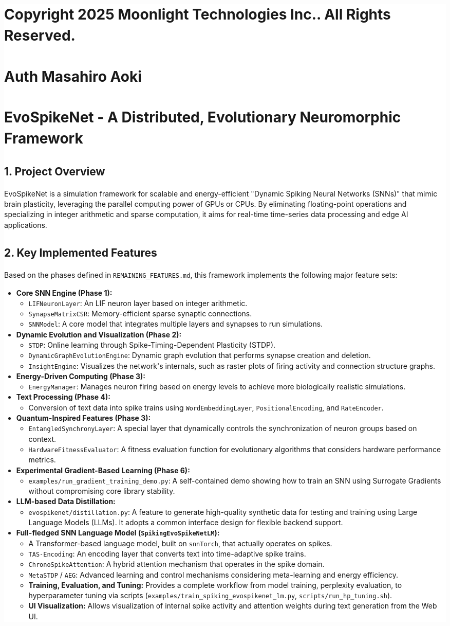 # Copyright 2025 Moonlight Technologies Inc.. All Rights Reserved.
# Auth Masahiro Aoki


# EvoSpikeNet - A Distributed, Evolutionary Neuromorphic Framework

## 1. Project Overview

EvoSpikeNet is a simulation framework for scalable and energy-efficient "Dynamic Spiking Neural Networks (SNNs)" that mimic brain plasticity, leveraging the parallel computing power of GPUs or CPUs. By eliminating floating-point operations and specializing in integer arithmetic and sparse computation, it aims for real-time time-series data processing and edge AI applications.

## 2. Key Implemented Features

Based on the phases defined in `REMAINING_FEATURES.md`, this framework implements the following major feature sets:

- **Core SNN Engine (Phase 1):**
    - `LIFNeuronLayer`: An LIF neuron layer based on integer arithmetic.
    - `SynapseMatrixCSR`: Memory-efficient sparse synaptic connections.
    - `SNNModel`: A core model that integrates multiple layers and synapses to run simulations.
- **Dynamic Evolution and Visualization (Phase 2):**
    - `STDP`: Online learning through Spike-Timing-Dependent Plasticity (STDP).
    - `DynamicGraphEvolutionEngine`: Dynamic graph evolution that performs synapse creation and deletion.
    - `InsightEngine`: Visualizes the network's internals, such as raster plots of firing activity and connection structure graphs.
- **Energy-Driven Computing (Phase 3):**
    - `EnergyManager`: Manages neuron firing based on energy levels to achieve more biologically realistic simulations.
- **Text Processing (Phase 4):**
    - Conversion of text data into spike trains using `WordEmbeddingLayer`, `PositionalEncoding`, and `RateEncoder`.
- **Quantum-Inspired Features (Phase 3):**
    - `EntangledSynchronyLayer`: A special layer that dynamically controls the synchronization of neuron groups based on context.
    - `HardwareFitnessEvaluator`: A fitness evaluation function for evolutionary algorithms that considers hardware performance metrics.
- **Experimental Gradient-Based Learning (Phase 6):**
    - `examples/run_gradient_training_demo.py`: A self-contained demo showing how to train an SNN using Surrogate Gradients without compromising core library stability.
- **LLM-based Data Distillation:**
    - `evospikenet/distillation.py`: A feature to generate high-quality synthetic data for testing and training using Large Language Models (LLMs). It adopts a common interface design for flexible backend support.
- **Full-fledged SNN Language Model (`SpikingEvoSpikeNetLM`):**
    - A Transformer-based language model, built on `snnTorch`, that actually operates on spikes.
    - `TAS-Encoding`: An encoding layer that converts text into time-adaptive spike trains.
    - `ChronoSpikeAttention`: A hybrid attention mechanism that operates in the spike domain.
    - `MetaSTDP` / `AEG`: Advanced learning and control mechanisms considering meta-learning and energy efficiency.
    - **Training, Evaluation, and Tuning:** Provides a complete workflow from model training, perplexity evaluation, to hyperparameter tuning via scripts (`examples/train_spiking_evospikenet_lm.py`, `scripts/run_hp_tuning.sh`).
    - **UI Visualization:** Allows visualization of internal spike activity and attention weights during text generation from the Web UI.
